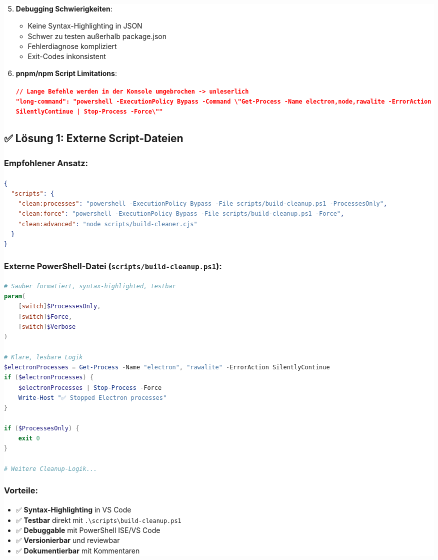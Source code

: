5. **Debugging Schwierigkeiten**:
   - Keine Syntax-Highlighting in JSON
   - Schwer zu testen außerhalb package.json
   - Fehlerdiagnose kompliziert
   - Exit-Codes inkonsistent

6. **pnpm/npm Script Limitations**:
   ```json
   // Lange Befehle werden in der Konsole umgebrochen -> unleserlich
   "long-command": "powershell -ExecutionPolicy Bypass -Command \"Get-Process -Name electron,node,rawalite -ErrorAction SilentlyContinue | Stop-Process -Force\""
   ```

## ✅ **Lösung 1: Externe Script-Dateien**

### Empfohlener Ansatz:
```json
{
  "scripts": {
    "clean:processes": "powershell -ExecutionPolicy Bypass -File scripts/build-cleanup.ps1 -ProcessesOnly",
    "clean:force": "powershell -ExecutionPolicy Bypass -File scripts/build-cleanup.ps1 -Force",
    "clean:advanced": "node scripts/build-cleaner.cjs"
  }
}
```

### Externe PowerShell-Datei (`scripts/build-cleanup.ps1`):
```powershell
# Sauber formatiert, syntax-highlighted, testbar
param(
    [switch]$ProcessesOnly,
    [switch]$Force,
    [switch]$Verbose
)

# Klare, lesbare Logik
$electronProcesses = Get-Process -Name "electron", "rawalite" -ErrorAction SilentlyContinue
if ($electronProcesses) {
    $electronProcesses | Stop-Process -Force
    Write-Host "✅ Stopped Electron processes"
}

if ($ProcessesOnly) {
    exit 0
}

# Weitere Cleanup-Logik...
```

### Vorteile:
- ✅ **Syntax-Highlighting** in VS Code
- ✅ **Testbar** direkt mit `.\scripts\build-cleanup.ps1`
- ✅ **Debuggable** mit PowerShell ISE/VS Code
- ✅ **Versionierbar** und reviewbar
- ✅ **Dokumentierbar** mit Kommentaren
